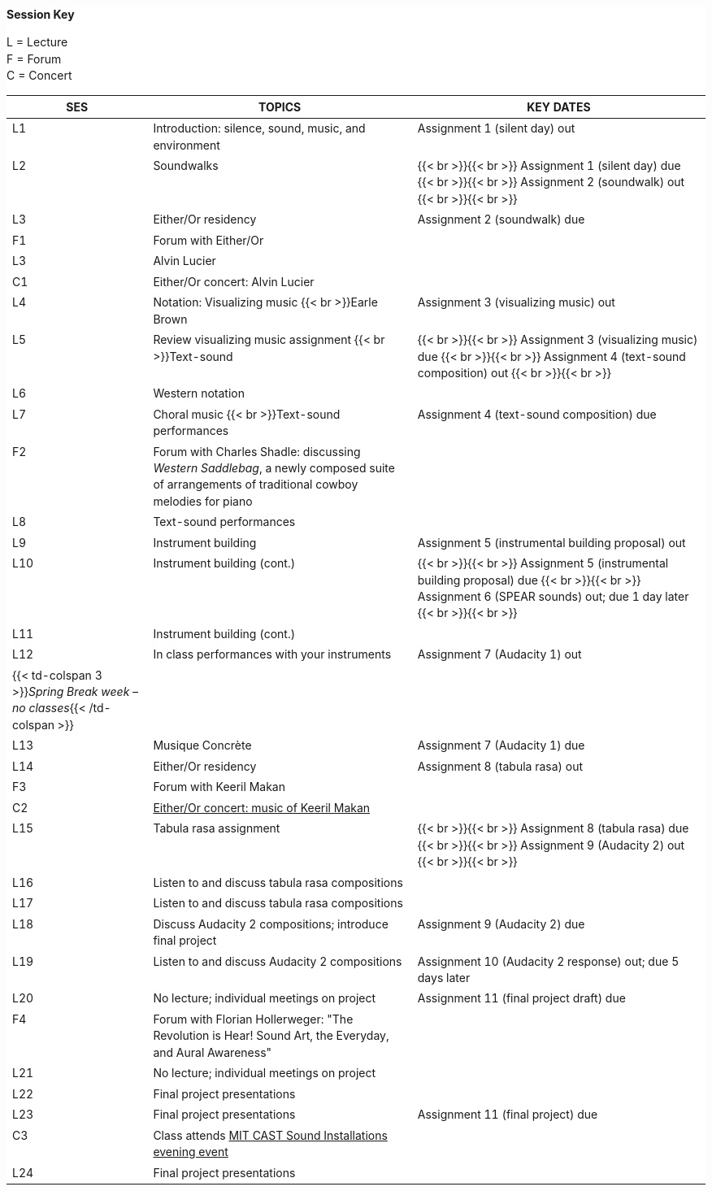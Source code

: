 **Session Key**

L = Lecture  
F = Forum  
C = Concert

| SES | TOPICS | KEY DATES |
| --- | --- | --- |
| L1 | Introduction: silence, sound, music, and environment | Assignment 1 (silent day) out |
| L2 | Soundwalks |  {{< br >}}{{< br >}} Assignment 1 (silent day) due {{< br >}}{{< br >}} Assignment 2 (soundwalk) out {{< br >}}{{< br >}}  |
| L3 | Either/Or residency | Assignment 2 (soundwalk) due |
| F1 | Forum with Either/Or | &nbsp; |
| L3 | Alvin Lucier | &nbsp; |
| C1 | Either/Or concert: Alvin Lucier | &nbsp; |
| L4 | Notation: Visualizing music  {{< br >}}Earle Brown | Assignment 3 (visualizing music) out |
| L5 | Review visualizing music assignment  {{< br >}}Text-sound |  {{< br >}}{{< br >}} Assignment 3 (visualizing music) due {{< br >}}{{< br >}} Assignment 4 (text-sound composition) out {{< br >}}{{< br >}}  |
| L6 | Western notation | &nbsp; |
| L7 | Choral music  {{< br >}}Text-sound performances | Assignment 4 (text-sound composition) due |
| F2 | Forum with Charles Shadle: discussing _Western Saddlebag_, a newly composed suite of arrangements of traditional cowboy melodies for piano | &nbsp; |
| L8 | Text-sound performances | &nbsp; |
| L9 | Instrument building | Assignment 5 (instrumental building proposal) out |
| L10 | Instrument building (cont.) |  {{< br >}}{{< br >}} Assignment 5 (instrumental building proposal) due {{< br >}}{{< br >}} Assignment 6 (SPEAR sounds) out; due 1 day later {{< br >}}{{< br >}}  |
| L11 | Instrument building (cont.) | &nbsp; |
| L12 | In class performances with your instruments | Assignment 7 (Audacity 1) out |
| {{< td-colspan 3 >}}_Spring Break week – no classes_{{< /td-colspan >}} |||
| L13 | Musique Concrète | Assignment 7 (Audacity 1) due |
| L14 | Either/Or residency | Assignment 8 (tabula rasa) out |
| F3 | Forum with Keeril Makan | &nbsp; |
| C2 | [Either/Or concert: music of Keeril Makan](http://arts.mit.edu/experimental-music-eitheror-performs-work-of-keeril-makan/) | &nbsp; |
| L15 | Tabula rasa assignment |  {{< br >}}{{< br >}} Assignment 8 (tabula rasa) due {{< br >}}{{< br >}} Assignment 9 (Audacity 2) out {{< br >}}{{< br >}}  |
| L16 | Listen to and discuss tabula rasa compositions | &nbsp; |
| L17 | Listen to and discuss tabula rasa compositions | &nbsp; |
| L18 | Discuss Audacity 2 compositions; introduce final project | Assignment 9 (Audacity 2) due |
| L19 | Listen to and discuss Audacity 2 compositions | Assignment 10 (Audacity 2 response) out; due 5 days later |
| L20 | No lecture; individual meetings on project | Assignment 11 (final project draft) due |
| F4 | Forum with Florian Hollerweger: "The Revolution is Hear! Sound Art, the Everyday, and Aural Awareness" | &nbsp; |
| L21 | No lecture; individual meetings on project | &nbsp; |
| L22 | Final project presentations | &nbsp; |
| L23 | Final project presentations | Assignment 11 (final project) due |
| C3 | Class attends [MIT CAST Sound Installations evening event](http://arts.mit.edu/resonating-mit-scanner-vitiello/) | &nbsp; |
| L24 | Final project presentations | &nbsp; |